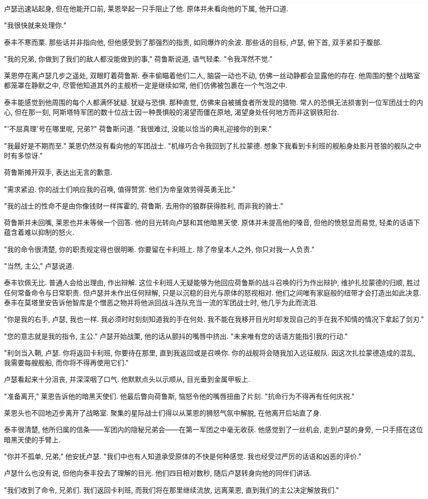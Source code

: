 卢瑟迅速站起身, 但在他能开口前, 莱恩举起一只手阻止了他. 原体并未看向他的下属, 他开口道.

"我很快就来处理你."

泰丰不寒而栗. 那些话并非指向他, 但他感受到了那强烈的指责, 如同爆炸的余波. 那些话的目标, 卢瑟, 俯下首, 双手紧扣于腹部.

"我的兄弟, 你做到了我们的敌人都没能做到的事," 荷鲁斯说道, 语气轻柔. "令我浑然不觉."

莱恩停在离卢瑟几步之遥处, 双眼盯着荷鲁斯. 泰丰偷瞄着他们二人, 脑袋一动也不动, 仿佛一丝动静都会显露他的存在. 他周围的整个战略室都笼罩在静默之中, 尽管他知道其外的主舰桥一定是继续如常, 他们仿佛被包裹在一个气泡之中.

泰丰能感觉到他周围的每个人都满怀犹疑. 犹疑与恐惧. 那种直觉, 仿佛来自被捕食者所发现的猎物. 常人的恐惧无法损害到一位军团战士的内心, 但在那一刻, 阿斯塔特军团的数十位战士因一种畏惧般的渴望而僵在原地, 渴望身处任何地方而非这钢铁阳台.

"'不屈真理'号在哪里呢, 兄弟?" 荷鲁斯问道. "我很难过, 没能以恰当的典礼迎接你的到来."

"我最好是不期而至." 莱恩仍然没有看向他的军团战士. "机缘巧合令我回到了扎拉蒙德. 想象下我看到卡利班的舰船身处影月苍狼的舰队之中时有多惊讶."

荷鲁斯摊开双手, 表达出无言的歉意.

"需求紧迫. 你的战士们响应我的召唤, 值得赞赏. 他们为帝皇效劳得英勇无比."

"我的战士的性命不是由你像钱财一样挥霍的, 荷鲁斯. 去用你的狼群获得胜利, 而非我的骑士."

荷鲁斯并未回嘴, 莱恩也并未等候一个回答. 他的目光转向卢瑟和其他暗黑天使. 原体并未提高他的嗓音, 但他的愤怒显而易觉, 轻柔的话语下蕴含着难以抑制的怒火.

"我的命令很清楚, 你的职责规定得也很明晰. 你要留在卡利班上. 除了帝皇本人之外, 你只对我一人负责."

"当然, 主公," 卢瑟说道.

泰丰钦佩无比. 普通人会给出理由, 作出辩解. 这位卡利班人无疑能够为他回应荷鲁斯的战斗召唤的行为作出辩护, 维护扎拉蒙德的归顺, 胜过任何常备命令与日常职责. 但卢瑟并未作出任何辩解, 只是以沉稳的目光与原体的怒视相对. 他们之间唯有家庭般的纽带才会打造出如此决意. 泰丰在莫塔里安告诉他智库是个憎恶之物并将他派回战斗连队充当一流的军团战士时, 他几乎为此而流泪.

"你是我的右手, 卢瑟, 我也一样. 我必须时时刻刻知道我的手在何处. 我不能在我移开目光时却发现自己的手在我不知情的情况下拿起了剑刃."

"您的意志就是我的指令, 主公." 卢瑟开始战栗, 他的话从颤抖的嘴唇中挤出. "未来唯有您的话语方能指引我的行动."

"利剑当入鞘, 卢瑟. 你将返回卡利班, 你要待在那里, 直到我返回或是召唤你. 你的战舰将会随我加入远征舰队. 因这次扎拉蒙德造成的混乱, 我需要每艘舰船, 而你将不得再使用它们."

卢瑟看起来十分沮丧, 并深深咽了口气. 他默默点头以示顺从, 目光垂到金属甲板上.

"准备离开," 莱恩告诉他的暗黑天使们. 他最后瞥向荷鲁斯, 恼怒令他的嘴唇扭曲了片刻. "抗命行为不得再有任何庆祝."

莱恩头也不回地迈步离开了战略室. 聚集的星际战士们得以从莱恩的狮怒气氛中解脱, 在他离开后站直了身.

泰丰很清楚, 他所归属的信条——军团内的隐秘兄弟会——在第一军团之中毫无收获. 他感觉到了一丝机会, 走到卢瑟的身旁, 一只手搭在这位暗黑天使的手臂上.

"你并不孤单, 兄弟," 他安抚卢瑟. "我们中也有人知道承受原体的不快是何种感觉. 我也经受过严厉的话语和凶恶的评价."

卢瑟什么也没有说, 但他向泰丰投去了理解的目光. 他们四目相对数秒, 随后卢瑟转身向他的同伴们讲话.

"我们收到了命令, 兄弟们. 我们返回卡利班, 而我们将在那里继续流放, 远离莱恩, 直到我们的主公决定解放我们."

[^1]: Zaramund

[^2]: Regulus

[^3]: Ayliet Phalanx

[^4]: jezzailli

[^5]: Hadrabulus Vioss

[^6]: Second of the Seven Pillars

[^7]: DeBlessent

[^8]: Atreon

[^9]: Vagaries of Fate
